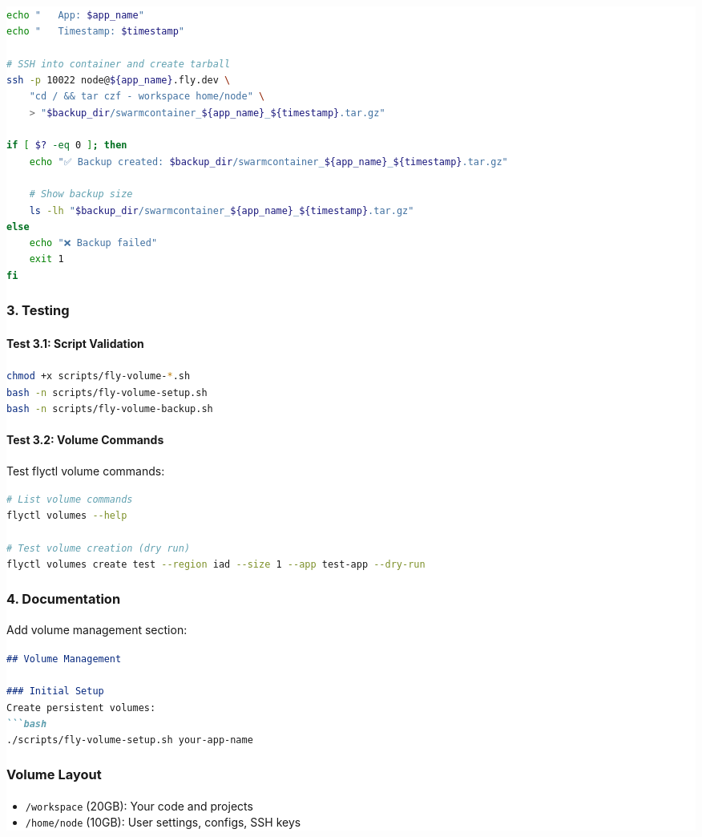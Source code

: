 ```bash
echo "   App: $app_name"
echo "   Timestamp: $timestamp"

# SSH into container and create tarball
ssh -p 10022 node@${app_name}.fly.dev \
    "cd / && tar czf - workspace home/node" \
    > "$backup_dir/swarmcontainer_${app_name}_${timestamp}.tar.gz"

if [ $? -eq 0 ]; then
    echo "✅ Backup created: $backup_dir/swarmcontainer_${app_name}_${timestamp}.tar.gz"
    
    # Show backup size
    ls -lh "$backup_dir/swarmcontainer_${app_name}_${timestamp}.tar.gz"
else
    echo "❌ Backup failed"
    exit 1
fi
```

### 3. Testing

#### Test 3.1: Script Validation
```bash
chmod +x scripts/fly-volume-*.sh
bash -n scripts/fly-volume-setup.sh
bash -n scripts/fly-volume-backup.sh
```

#### Test 3.2: Volume Commands
Test flyctl volume commands:
```bash
# List volume commands
flyctl volumes --help

# Test volume creation (dry run)
flyctl volumes create test --region iad --size 1 --app test-app --dry-run
```

### 4. Documentation

Add volume management section:

```markdown
## Volume Management

### Initial Setup
Create persistent volumes:
```bash
./scripts/fly-volume-setup.sh your-app-name
```

### Volume Layout
- `/workspace` (20GB): Your code and projects
- `/home/node` (10GB): User settings, configs, SSH keys
